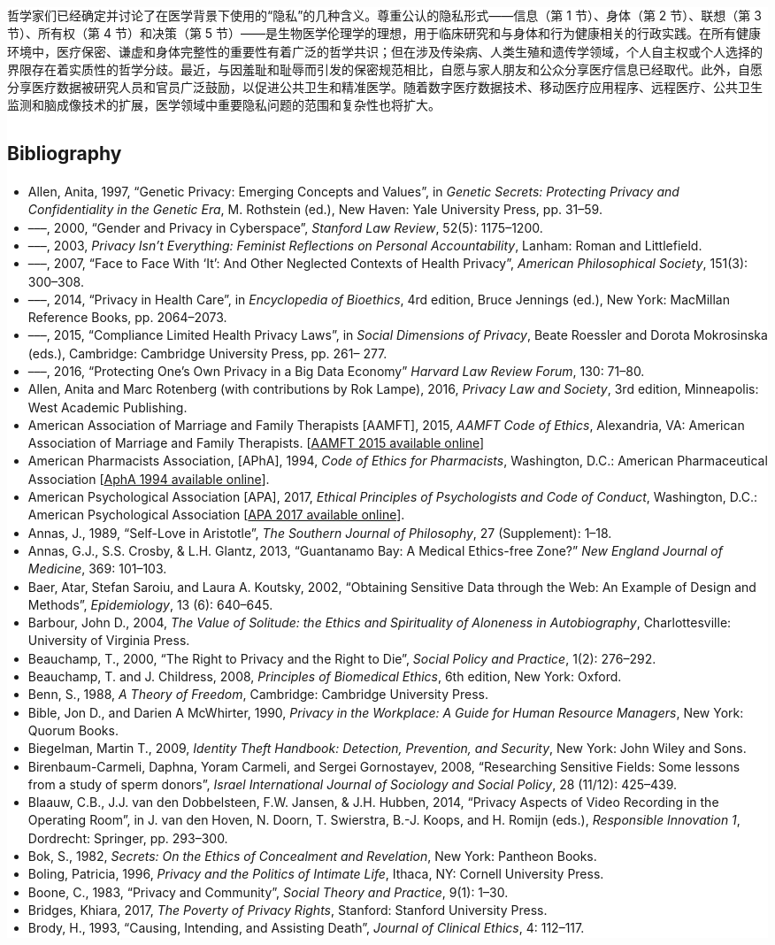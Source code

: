哲学家们已经确定并讨论了在医学背景下使用的“隐私”的几种含义。尊重公认的隐私形式——信息（第 1 节）、身体（第 2 节）、联想（第 3 节）、所有权（第 4 节）和决策（第 5 节）——是生物医学伦理学的理想，用于临床研究和与身体和行为健康相关的行政实践。在所有健康环境中，医疗保密、谦虚和身体完整性的重要性有着广泛的哲学共识；但在涉及传染病、人类生殖和遗传学领域，个人自主权或个人选择的界限存在着实质性的哲学分歧。最近，与因羞耻和耻辱而引发的保密规范相比，自愿与家人朋友和公众分享医疗信息已经取代。此外，自愿分享医疗数据被研究人员和官员广泛鼓励，以促进公共卫生和精准医学。随着数字医疗数据技术、移动医疗应用程序、远程医疗、公共卫生监测和脑成像技术的扩展，医学领域中重要隐私问题的范围和复杂性也将扩大。

## Bibliography

* Allen, Anita, 1997, “Genetic Privacy: Emerging Concepts and Values”, in *Genetic Secrets: Protecting Privacy and Confidentiality in the Genetic Era*, M. Rothstein (ed.), New Haven: Yale University Press, pp. 31–59.
* –––, 2000, “Gender and Privacy in Cyberspace”, *Stanford Law Review*, 52(5): 1175–1200.
* –––, 2003, *Privacy Isn’t Everything: Feminist Reflections on Personal Accountability*, Lanham: Roman and Littlefield.
* –––, 2007, “Face to Face With ‘It’: And Other Neglected Contexts of Health Privacy”, *American Philosophical Society*, 151(3): 300–308.
* –––, 2014, “Privacy in Health Care”, in *Encyclopedia of Bioethics*, 4rd edition, Bruce Jennings (ed.), New York: MacMillan Reference Books, pp. 2064–2073.
* –––, 2015, “Compliance Limited Health Privacy Laws”, in *Social Dimensions of Privacy*, Beate Roessler and Dorota Mokrosinska (eds.), Cambridge: Cambridge University Press, pp. 261– 277.
* –––, 2016, “Protecting One’s Own Privacy in a Big Data Economy” *Harvard Law Review Forum*, 130: 71–80.
* Allen, Anita and Marc Rotenberg (with contributions by Rok Lampe), 2016, *Privacy Law and Society*, 3rd edition, Minneapolis: West Academic Publishing.
* American Association of Marriage and Family Therapists [AAMFT], 2015, *AAMFT Code of Ethics*, Alexandria, VA: American Association of Marriage and Family Therapists. [[AAMFT 2015 available online](https://www.aamft.org/Legal_Ethics/Code_of_Ethics.aspx)]
* American Pharmacists Association, [APhA], 1994, *Code of Ethics for Pharmacists*, Washington, D.C.: American Pharmaceutical Association [[AphA 1994 available online](https://www.pharmacist.com/code-ethics)].
* American Psychological Association [APA], 2017, *Ethical Principles of Psychologists and Code of Conduct*, Washington, D.C.: American Psychological Association [[APA 2017 available online](https://www.apa.org/ethics/code/ethics-code-2017.pdf)].
* Annas, J., 1989, “Self-Love in Aristotle”, *The Southern Journal of Philosophy*, 27 (Supplement): 1–18.
* Annas, G.J., S.S. Crosby, & L.H. Glantz, 2013, “Guantanamo Bay: A Medical Ethics-free Zone?” *New England Journal of Medicine*, 369: 101–103.
* Baer, Atar, Stefan Saroiu, and Laura A. Koutsky, 2002, “Obtaining Sensitive Data through the Web: An Example of Design and Methods”, *Epidemiology*, 13 (6): 640–645.
* Barbour, John D., 2004, *The Value of Solitude: the Ethics and Spirituality of Aloneness in Autobiography*, Charlottesville: University of Virginia Press.
* Beauchamp, T., 2000, “The Right to Privacy and the Right to Die”, *Social Policy and Practice*, 1(2): 276–292.
* Beauchamp, T. and J. Childress, 2008, *Principles of Biomedical Ethics*, 6th edition, New York: Oxford.
* Benn, S., 1988, *A Theory of Freedom*, Cambridge: Cambridge University Press.
* Bible, Jon D., and Darien A McWhirter, 1990, *Privacy in the Workplace: A Guide for Human Resource Managers*, New York: Quorum Books.
* Biegelman, Martin T., 2009, *Identity Theft Handbook: Detection, Prevention, and Security*, New York: John Wiley and Sons.
* Birenbaum-Carmeli, Daphna, Yoram Carmeli, and Sergei Gornostayev, 2008, “Researching Sensitive Fields: Some lessons from a study of sperm donors”, *Israel International Journal of Sociology and Social Policy*, 28 (11/12): 425–439.
* Blaauw, C.B., J.J. van den Dobbelsteen, F.W. Jansen, & J.H. Hubben, 2014, “Privacy Aspects of Video Recording in the Operating Room”, in J. van den Hoven, N. Doorn, T. Swierstra, B.-J. Koops, and H. Romijn (eds.), *Responsible Innovation 1*, Dordrecht: Springer, pp. 293–300.
* Bok, S., 1982, *Secrets: On the Ethics of Concealment and Revelation*, New York: Pantheon Books.
* Boling, Patricia, 1996, *Privacy and the Politics of Intimate Life*, Ithaca, NY: Cornell University Press.
* Boone, C., 1983, “Privacy and Community”, *Social Theory and Practice*, 9(1): 1–30.
* Bridges, Khiara, 2017, *The Poverty of Privacy Rights*, Stanford: Stanford University Press.
* Brody, H., 1993, “Causing, Intending, and Assisting Death”, *Journal of Clinical Ethics*, 4: 112–117.